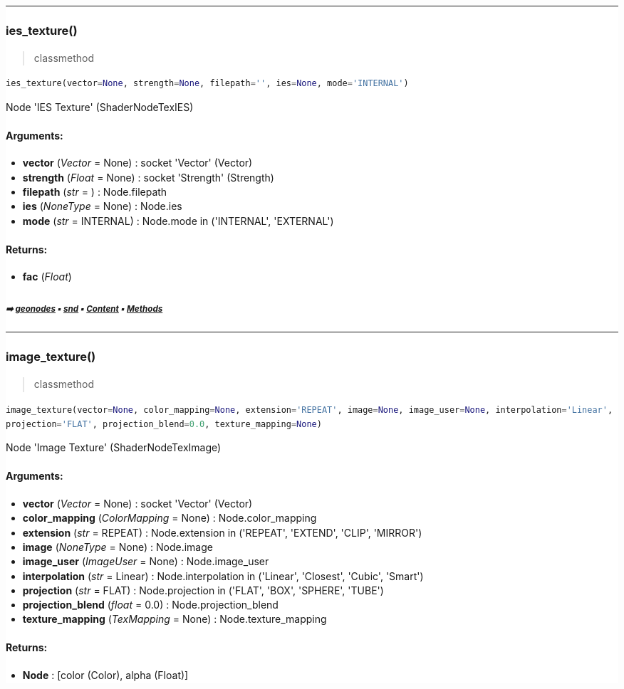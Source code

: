 ----------
### ies_texture()

> classmethod

``` python
ies_texture(vector=None, strength=None, filepath='', ies=None, mode='INTERNAL')
```

Node 'IES Texture' (ShaderNodeTexIES)

#### Arguments:
- **vector** (_Vector_ = None) : socket 'Vector' (Vector)
- **strength** (_Float_ = None) : socket 'Strength' (Strength)
- **filepath** (_str_ = ) : Node.filepath
- **ies** (_NoneType_ = None) : Node.ies
- **mode** (_str_ = INTERNAL) : Node.mode in ('INTERNAL', 'EXTERNAL')



#### Returns:
- **fac** (_Float_)

##### <sub>:arrow_right: [geonodes](index.md#geonodes) :black_small_square: [snd](shade-shade1-snd.md#snd) :black_small_square: [Content](shade-shade1-snd.md#content) :black_small_square: [Methods](shade-shade1-snd.md#methods)</sub>

----------
### image_texture()

> classmethod

``` python
image_texture(vector=None, color_mapping=None, extension='REPEAT', image=None, image_user=None, interpolation='Linear', projection='FLAT', projection_blend=0.0, texture_mapping=None)
```

Node 'Image Texture' (ShaderNodeTexImage)

#### Arguments:
- **vector** (_Vector_ = None) : socket 'Vector' (Vector)
- **color_mapping** (_ColorMapping_ = None) : Node.color_mapping
- **extension** (_str_ = REPEAT) : Node.extension in ('REPEAT', 'EXTEND', 'CLIP', 'MIRROR')
- **image** (_NoneType_ = None) : Node.image
- **image_user** (_ImageUser_ = None) : Node.image_user
- **interpolation** (_str_ = Linear) : Node.interpolation in ('Linear', 'Closest', 'Cubic', 'Smart')
- **projection** (_str_ = FLAT) : Node.projection in ('FLAT', 'BOX', 'SPHERE', 'TUBE')
- **projection_blend** (_float_ = 0.0) : Node.projection_blend
- **texture_mapping** (_TexMapping_ = None) : Node.texture_mapping



#### Returns:
- **Node** : [color (Color), alpha (Float)]
